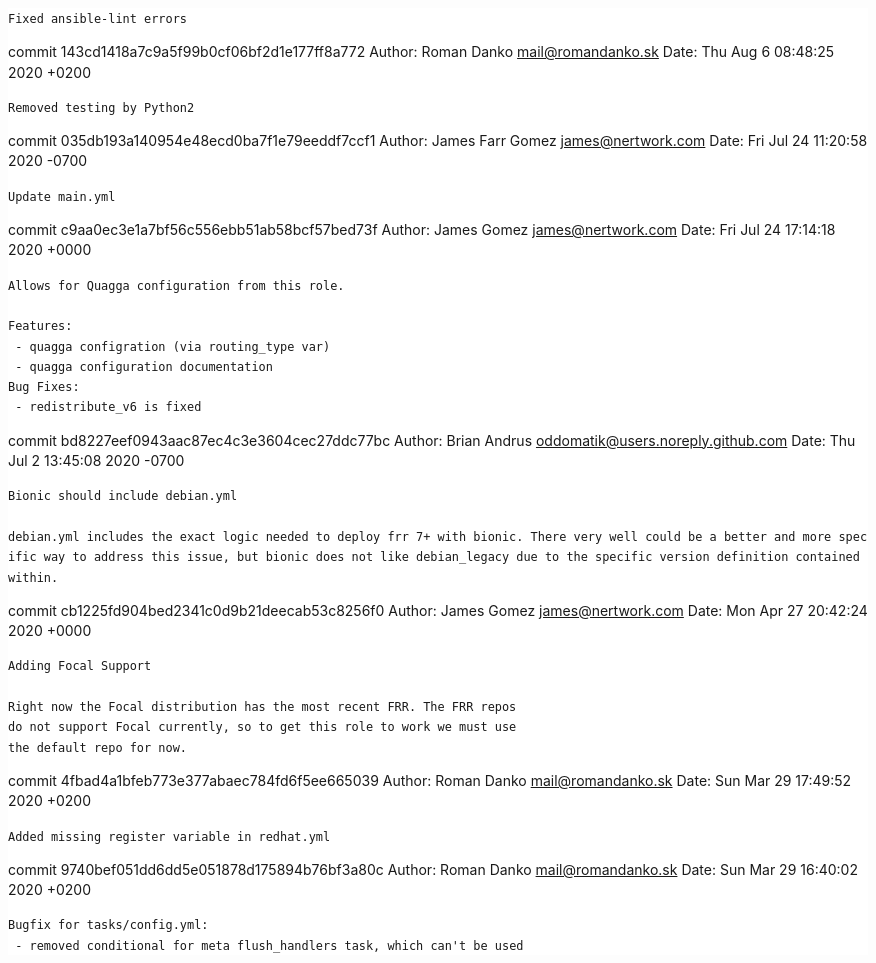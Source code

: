     Fixed ansible-lint errors

commit 143cd1418a7c9a5f99b0cf06bf2d1e177ff8a772
Author: Roman Danko <mail@romandanko.sk>
Date:   Thu Aug 6 08:48:25 2020 +0200

    Removed testing by Python2

commit 035db193a140954e48ecd0ba7f1e79eeddf7ccf1
Author: James Farr Gomez <james@nertwork.com>
Date:   Fri Jul 24 11:20:58 2020 -0700

    Update main.yml

commit c9aa0ec3e1a7bf56c556ebb51ab58bcf57bed73f
Author: James Gomez <james@nertwork.com>
Date:   Fri Jul 24 17:14:18 2020 +0000

    Allows for Quagga configuration from this role.
    
    Features:
     - quagga configration (via routing_type var)
     - quagga configuration documentation
    Bug Fixes:
     - redistribute_v6 is fixed

commit bd8227eef0943aac87ec4c3e3604cec27ddc77bc
Author: Brian Andrus <oddomatik@users.noreply.github.com>
Date:   Thu Jul 2 13:45:08 2020 -0700

    Bionic should include debian.yml
    
    debian.yml includes the exact logic needed to deploy frr 7+ with bionic. There very well could be a better and more specific way to address this issue, but bionic does not like debian_legacy due to the specific version definition contained within.

commit cb1225fd904bed2341c0d9b21deecab53c8256f0
Author: James Gomez <james@nertwork.com>
Date:   Mon Apr 27 20:42:24 2020 +0000

    Adding Focal Support
    
    Right now the Focal distribution has the most recent FRR. The FRR repos
    do not support Focal currently, so to get this role to work we must use
    the default repo for now.

commit 4fbad4a1bfeb773e377abaec784fd6f5ee665039
Author: Roman Danko <mail@romandanko.sk>
Date:   Sun Mar 29 17:49:52 2020 +0200

    Added missing register variable in redhat.yml

commit 9740bef051dd6dd5e051878d175894b76bf3a80c
Author: Roman Danko <mail@romandanko.sk>
Date:   Sun Mar 29 16:40:02 2020 +0200

    Bugfix for tasks/config.yml:
     - removed conditional for meta flush_handlers task, which can't be used
